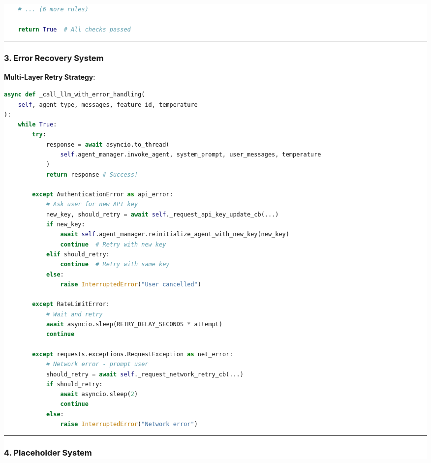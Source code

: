 ```python
    # ... (6 more rules)

    return True  # All checks passed
```

---

### 3. Error Recovery System

**Multi-Layer Retry Strategy**:

```python
async def _call_llm_with_error_handling(
    self, agent_type, messages, feature_id, temperature
):
    while True:
        try:
            response = await asyncio.to_thread(
                self.agent_manager.invoke_agent, system_prompt, user_messages, temperature
            )
            return response # Success!

        except AuthenticationError as api_error:
            # Ask user for new API key
            new_key, should_retry = await self._request_api_key_update_cb(...)
            if new_key:
                await self.agent_manager.reinitialize_agent_with_new_key(new_key)
                continue  # Retry with new key
            elif should_retry:
                continue  # Retry with same key
            else:
                raise InterruptedError("User cancelled")
        
        except RateLimitError:
            # Wait and retry
            await asyncio.sleep(RETRY_DELAY_SECONDS * attempt)
            continue
        
        except requests.exceptions.RequestException as net_error:
            # Network error - prompt user
            should_retry = await self._request_network_retry_cb(...)
            if should_retry:
                await asyncio.sleep(2)
                continue
            else:
                raise InterruptedError("Network error")
```

---

### 4. Placeholder System
